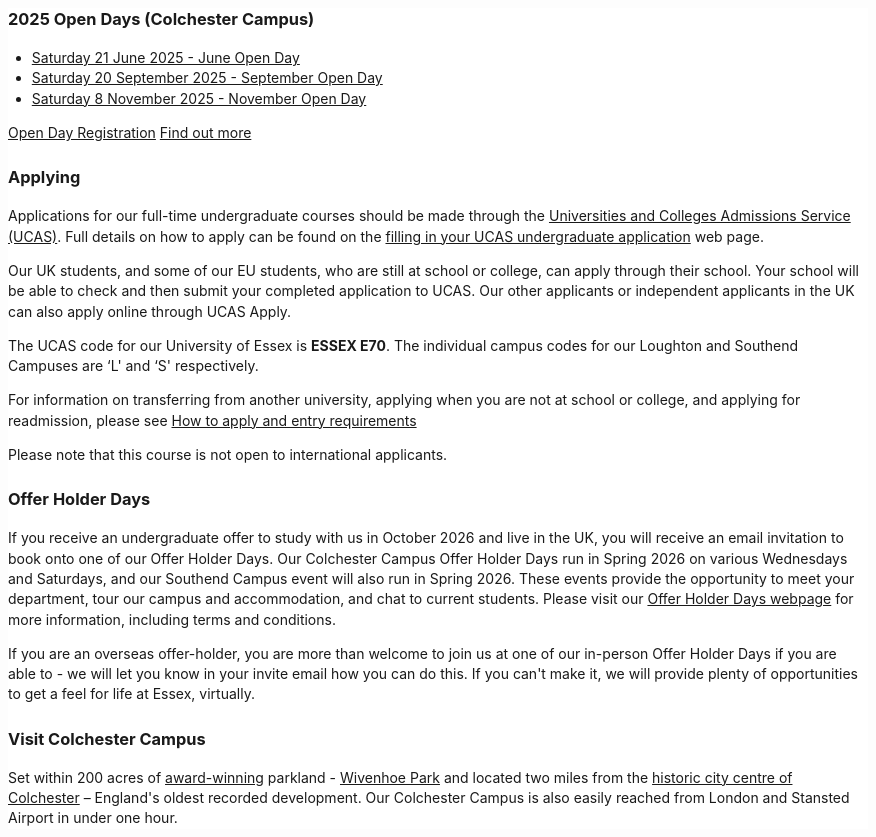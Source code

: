 ### 2025 Open Days (Colchester Campus)

* [Saturday 21 June 2025 - June Open Day](https://www.essex.ac.uk/events/2025/06/21/open-day-june-25)
* [Saturday 20 September 2025 - September Open Day](https://www.essex.ac.uk/events/2025/09/20/september-open-day-20%2C-d-%2C9%2C-d-%2C2025)
* [Saturday 8 November 2025 - November Open Day](https://www.essex.ac.uk/events/2025/11/08/november-open-day-08%2C-d-%2C11%2C-d-%2C2025)

[Open Day Registration](https://www.essex.ac.uk/forms/register-for-an-open-day)
[Find out more](https://www.essex.ac.uk/visit-us/open-days)

### Applying

Applications for our full-time undergraduate courses should be made through the [Universities and Colleges Admissions Service (UCAS)](https://www.ucas.com/). Full details on how to apply can be found on the [filling in your UCAS undergraduate application](https://www.ucas.com/undergraduate/applying-university/filling-your-ucas-undergraduate-application) web page.

Our UK students, and some of our EU students, who are still at school or college, can apply through their school. Your school will be able to check and then submit your completed application to UCAS. Our other applicants or independent applicants in the UK can also apply online through UCAS Apply.

The UCAS code for our University of Essex is **ESSEX E70**. The individual campus codes for our Loughton and Southend Campuses are ‘L' and ‘S' respectively.

For information on transferring from another university, applying when you are not at school or college, and applying for readmission, please see [How to apply and entry requirements](https://www.essex.ac.uk/undergraduate/applying-to-essex)

Please note that this course is not open to international applicants.

### Offer Holder Days

If you receive an undergraduate offer to study with us in October 2026 and live in the UK, you will receive an email invitation to book onto one of our Offer Holder Days. Our Colchester Campus Offer Holder Days run in Spring 2026 on various Wednesdays and Saturdays, and our Southend Campus event will also run in Spring 2026. These events provide the opportunity to meet your department, tour our campus and accommodation, and chat to current students. Please visit our [Offer Holder Days webpage](https://www.essex.ac.uk/visit-us/offer-holder-days) for more information, including terms and conditions.

If you are an overseas offer-holder, you are more than welcome to join us at one of our in-person Offer Holder Days if you are able to - we will let you know in your invite email how you can do this. If you can't make it, we will provide plenty of opportunities to get a feel for life at Essex, virtually.

### Visit Colchester Campus

Set within 200 acres of [award-winning](https://www.essex.ac.uk/news/2022/07/26/green-flag-2022) parkland - [Wivenhoe Park](https://www.essex.ac.uk/wivenhoe-park) and located two miles from the [historic city centre of Colchester](https://www.essex.ac.uk/life/colchester-campus/local-area) – England's oldest recorded development. Our Colchester Campus is also easily reached from London and Stansted Airport in under one hour.
